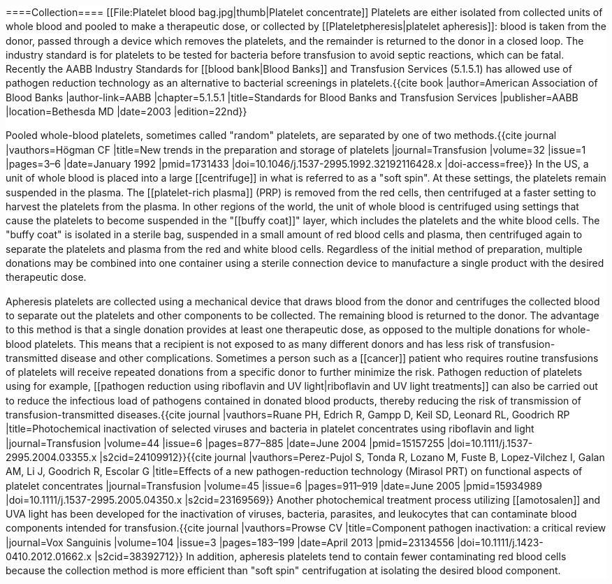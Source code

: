 ====Collection====
[[File:Platelet blood bag.jpg|thumb|Platelet concentrate]]
Platelets are either isolated from collected units of whole blood and pooled to make a therapeutic dose, or collected by [[Plateletpheresis|platelet apheresis]]: blood is taken from the donor, passed through a device which removes the platelets, and the remainder is returned to the donor in a closed loop. The industry standard is for platelets to be tested for bacteria before transfusion to avoid septic reactions, which can be fatal. Recently the AABB Industry Standards for [[blood bank|Blood Banks]] and Transfusion Services (5.1.5.1) has allowed use of pathogen reduction technology as an alternative to bacterial screenings in platelets.<ref>{{cite book |author=American Association of Blood Banks |author-link=AABB |chapter=5.1.5.1 |title=Standards for Blood Banks and Transfusion Services |publisher=AABB |location=Bethesda MD |date=2003 |edition=22nd}}</ref>

Pooled whole-blood platelets, sometimes called "random" platelets, are separated by one of two methods.<ref name="pmid1731433">{{cite journal |vauthors=Högman CF |title=New trends in the preparation and storage of platelets |journal=Transfusion |volume=32 |issue=1 |pages=3–6 |date=January 1992 |pmid=1731433 |doi=10.1046/j.1537-2995.1992.32192116428.x |doi-access=free}}</ref> In the US, a unit of whole blood is placed into a large [[centrifuge]] in what is referred to as a "soft spin". At these settings, the platelets remain suspended in the plasma. The [[platelet-rich plasma]] (PRP) is removed from the red cells, then centrifuged at a faster setting to harvest the platelets from the plasma. In other regions of the world, the unit of whole blood is centrifuged using settings that cause the platelets to become suspended in the "[[buffy coat]]" layer, which includes the platelets and the white blood cells. The "buffy coat" is isolated in a sterile bag, suspended in a small amount of red blood cells and plasma, then centrifuged again to separate the platelets and plasma from the red and white blood cells. Regardless of the initial method of preparation, multiple donations may be combined into one container using a sterile connection device to manufacture a single product with the desired therapeutic dose.

Apheresis platelets are collected using a mechanical device that draws blood from the donor and centrifuges the collected blood to separate out the platelets and other components to be collected. The remaining blood is returned to the donor. The advantage to this method is that a single donation provides at least one therapeutic dose, as opposed to the multiple donations for whole-blood platelets. This means that a recipient is not exposed to as many different donors and has less risk of transfusion-transmitted disease and other complications. Sometimes a person such as a [[cancer]] patient who requires routine transfusions of platelets will receive repeated donations from a specific donor to further minimize the risk. Pathogen reduction of platelets using for example, [[pathogen reduction using riboflavin and UV light|riboflavin and UV light treatments]] can also be carried out to reduce the infectious load of pathogens contained in donated blood products, thereby reducing the risk of transmission of transfusion-transmitted diseases.<ref name="pmid15157255">{{cite journal |vauthors=Ruane PH, Edrich R, Gampp D, Keil SD, Leonard RL, Goodrich RP |title=Photochemical inactivation of selected viruses and bacteria in platelet concentrates using riboflavin and light |journal=Transfusion |volume=44 |issue=6 |pages=877–885 |date=June 2004 |pmid=15157255 |doi=10.1111/j.1537-2995.2004.03355.x |s2cid=24109912}}</ref><ref name="pmid15934989">{{cite journal |vauthors=Perez-Pujol S, Tonda R, Lozano M, Fuste B, Lopez-Vilchez I, Galan AM, Li J, Goodrich R, Escolar G |title=Effects of a new pathogen-reduction technology (Mirasol PRT) on functional aspects of platelet concentrates |journal=Transfusion |volume=45 |issue=6 |pages=911–919 |date=June 2005 |pmid=15934989 |doi=10.1111/j.1537-2995.2005.04350.x |s2cid=23169569}}</ref> Another photochemical treatment process utilizing [[amotosalen]] and UVA light has been developed for the inactivation of viruses, bacteria, parasites, and leukocytes that can contaminate blood components intended for transfusion.<ref>{{cite journal |vauthors=Prowse CV |title=Component pathogen inactivation: a critical review |journal=Vox Sanguinis |volume=104 |issue=3 |pages=183–199 |date=April 2013 |pmid=23134556 |doi=10.1111/j.1423-0410.2012.01662.x |s2cid=38392712}}</ref> In addition, apheresis platelets tend to contain fewer contaminating red blood cells because the collection method is more efficient than "soft spin" centrifugation at isolating the desired blood component.
